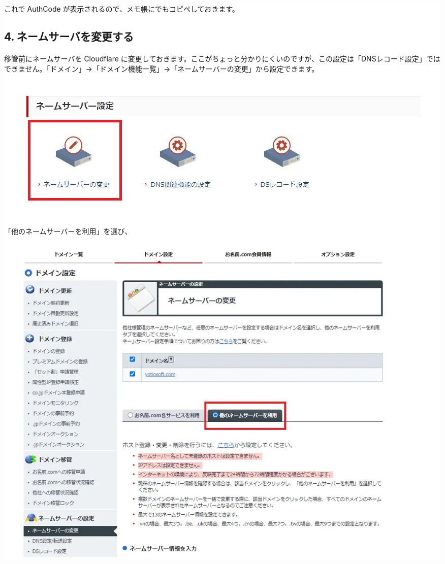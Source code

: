 これで AuthCode が表示されるので、メモ帳にでもコピペしておきます。

## 4. ネームサーバを変更する

移管前にネームサーバを Cloudflare に変更しておきます。ここがちょっと分かりにくいのですが、この設定は「DNSレコード設定」ではできません。「ドメイン」→「ドメイン機能一覧」→「ネームサーバーの変更」から設定できます。

![SnapCrab_NoName_2023-6-10_2-53-3_No-00.webp](../assets/img/post/2023-06-10/SnapCrab_NoName_2023-6-10_2-53-3_No-00.webp)

「他のネームサーバーを利用」を選び、

![SnapCrab_NoName_2023-6-10_2-53-20_No-00.webp](../assets/img/post/2023-06-10/SnapCrab_NoName_2023-6-10_2-53-20_No-00.webp)
